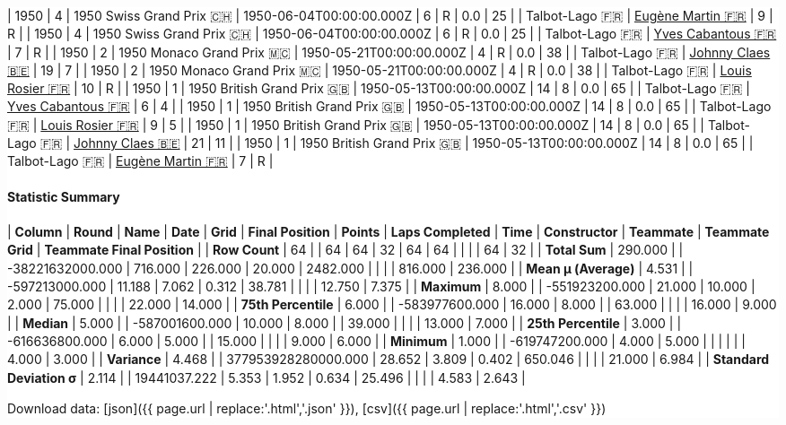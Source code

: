 | 1950 | 4 | 1950 Swiss Grand Prix 🇨🇭 | 1950-06-04T00:00:00.000Z | 6 | R | 0.0 | 25 |   | Talbot-Lago 🇫🇷 | [Eugène Martin 🇫🇷](/f1/drivers/martin) | 9 | R |
| 1950 | 4 | 1950 Swiss Grand Prix 🇨🇭 | 1950-06-04T00:00:00.000Z | 6 | R | 0.0 | 25 |   | Talbot-Lago 🇫🇷 | [Yves Cabantous 🇫🇷](/f1/drivers/cabantous) | 7 | R |
| 1950 | 2 | 1950 Monaco Grand Prix 🇲🇨 | 1950-05-21T00:00:00.000Z | 4 | R | 0.0 | 38 |   | Talbot-Lago 🇫🇷 | [Johnny Claes 🇧🇪](/f1/drivers/claes) | 19 | 7 |
| 1950 | 2 | 1950 Monaco Grand Prix 🇲🇨 | 1950-05-21T00:00:00.000Z | 4 | R | 0.0 | 38 |   | Talbot-Lago 🇫🇷 | [Louis Rosier 🇫🇷](/f1/drivers/rosier) | 10 | R |
| 1950 | 1 | 1950 British Grand Prix 🇬🇧 | 1950-05-13T00:00:00.000Z | 14 | 8 | 0.0 | 65 |   | Talbot-Lago 🇫🇷 | [Yves Cabantous 🇫🇷](/f1/drivers/cabantous) | 6 | 4 |
| 1950 | 1 | 1950 British Grand Prix 🇬🇧 | 1950-05-13T00:00:00.000Z | 14 | 8 | 0.0 | 65 |   | Talbot-Lago 🇫🇷 | [Louis Rosier 🇫🇷](/f1/drivers/rosier) | 9 | 5 |
| 1950 | 1 | 1950 British Grand Prix 🇬🇧 | 1950-05-13T00:00:00.000Z | 14 | 8 | 0.0 | 65 |   | Talbot-Lago 🇫🇷 | [Johnny Claes 🇧🇪](/f1/drivers/claes) | 21 | 11 |
| 1950 | 1 | 1950 British Grand Prix 🇬🇧 | 1950-05-13T00:00:00.000Z | 14 | 8 | 0.0 | 65 |   | Talbot-Lago 🇫🇷 | [Eugène Martin 🇫🇷](/f1/drivers/martin) | 7 | R |

#### Statistic Summary

| **Column** | **Round** | **Name** | **Date** | **Grid** | **Final Position** | **Points** | **Laps Completed** | **Time** | **Constructor** | **Teammate** | **Teammate Grid** | **Teammate Final Position** |
| **Row Count** | 64 |  | 64 | 64 | 32 | 64 | 64 |  |  |  | 64 | 32 |
| **Total Sum** | 290.000 |  | -38221632000.000 | 716.000 | 226.000 | 20.000 | 2482.000 |  |  |  | 816.000 | 236.000 |
| **Mean μ (Average)** | 4.531 |  | -597213000.000 | 11.188 | 7.062 | 0.312 | 38.781 |  |  |  | 12.750 | 7.375 |
| **Maximum** | 8.000 |  | -551923200.000 | 21.000 | 10.000 | 2.000 | 75.000 |  |  |  | 22.000 | 14.000 |
| **75th Percentile** | 6.000 |  | -583977600.000 | 16.000 | 8.000 |  | 63.000 |  |  |  | 16.000 | 9.000 |
| **Median** | 5.000 |  | -587001600.000 | 10.000 | 8.000 |  | 39.000 |  |  |  | 13.000 | 7.000 |
| **25th Percentile** | 3.000 |  | -616636800.000 | 6.000 | 5.000 |  | 15.000 |  |  |  | 9.000 | 6.000 |
| **Minimum** | 1.000 |  | -619747200.000 | 4.000 | 5.000 |  |  |  |  |  | 4.000 | 3.000 |
| **Variance** | 4.468 |  | 377953928280000.000 | 28.652 | 3.809 | 0.402 | 650.046 |  |  |  | 21.000 | 6.984 |
| **Standard Deviation σ** | 2.114 |  | 19441037.222 | 5.353 | 1.952 | 0.634 | 25.496 |  |  |  | 4.583 | 2.643 |

Download data: [json]({{ page.url | replace:'.html','.json' }}), [csv]({{ page.url | replace:'.html','.csv' }})
